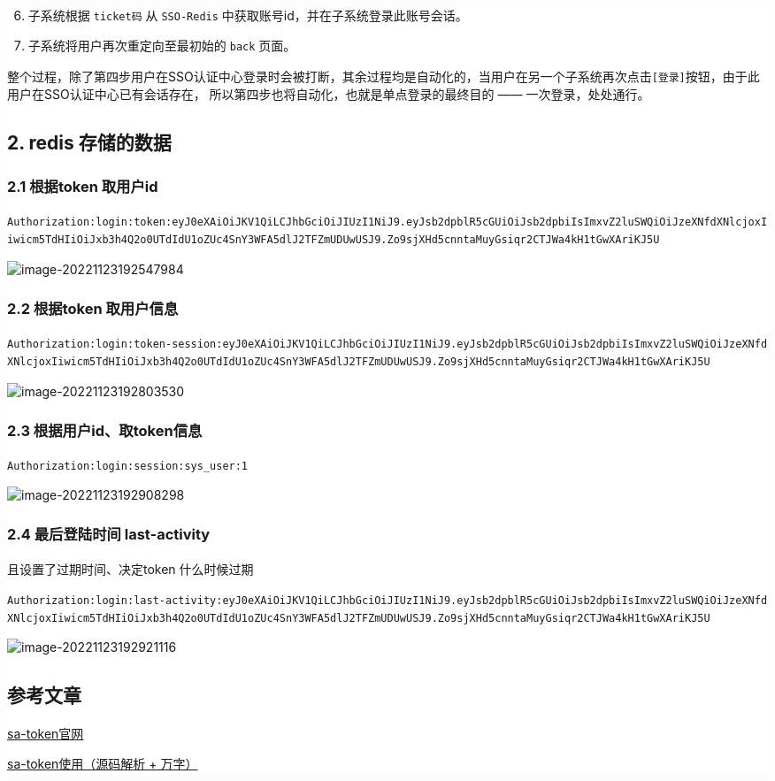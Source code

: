 6. 子系统根据 `ticket码` 从 `SSO-Redis` 中获取账号id，并在子系统登录此账号会话。

7. 子系统将用户再次重定向至最初始的 `back` 页面。

整个过程，除了第四步用户在SSO认证中心登录时会被打断，其余过程均是自动化的，当用户在另一个子系统再次点击`[登录]`按钮，由于此用户在SSO认证中心已有会话存在， 所以第四步也将自动化，也就是单点登录的最终目的 —— 一次登录，处处通行。

## 2. redis 存储的数据

### 2.1 根据token 取用户id

```
Authorization:login:token:eyJ0eXAiOiJKV1QiLCJhbGciOiJIUzI1NiJ9.eyJsb2dpblR5cGUiOiJsb2dpbiIsImxvZ2luSWQiOiJzeXNfdXNlcjoxIiwicm5TdHIiOiJxb3h4Q2o0UTdIdU1oZUc4SnY3WFA5dlJ2TFZmUDUwUSJ9.Zo9sjXHd5cnntaMuyGsiqr2CTJWa4kH1tGwXAriKJ5U
```

![image-20221123192547984](https://zszblog.oss-cn-beijing.aliyuncs.com/zszblog/image-20221123192547984.png)

### 2.2 根据token 取用户信息

```
Authorization:login:token-session:eyJ0eXAiOiJKV1QiLCJhbGciOiJIUzI1NiJ9.eyJsb2dpblR5cGUiOiJsb2dpbiIsImxvZ2luSWQiOiJzeXNfdXNlcjoxIiwicm5TdHIiOiJxb3h4Q2o0UTdIdU1oZUc4SnY3WFA5dlJ2TFZmUDUwUSJ9.Zo9sjXHd5cnntaMuyGsiqr2CTJWa4kH1tGwXAriKJ5U
```

![image-20221123192803530](https://zszblog.oss-cn-beijing.aliyuncs.com/zszblog/image-20221123192803530.png)

### 2.3 根据用户id、取token信息

```
Authorization:login:session:sys_user:1
```

![image-20221123192908298](https://zszblog.oss-cn-beijing.aliyuncs.com/zszblog/image-20221123192908298.png)

### 2.4 最后登陆时间 last-activity

且设置了过期时间、决定token 什么时候过期

```
Authorization:login:last-activity:eyJ0eXAiOiJKV1QiLCJhbGciOiJIUzI1NiJ9.eyJsb2dpblR5cGUiOiJsb2dpbiIsImxvZ2luSWQiOiJzeXNfdXNlcjoxIiwicm5TdHIiOiJxb3h4Q2o0UTdIdU1oZUc4SnY3WFA5dlJ2TFZmUDUwUSJ9.Zo9sjXHd5cnntaMuyGsiqr2CTJWa4kH1tGwXAriKJ5U
```

![image-20221123192921116](https://zszblog.oss-cn-beijing.aliyuncs.com/zszblog/image-20221123192921116.png)

## 参考文章

[sa-token官网](https://sa-token.dev33.cn/doc.html#/use/login-auth)

[sa-token使用（源码解析 + 万字）](https://blog.csdn.net/weixin_39570751/article/details/121291274)